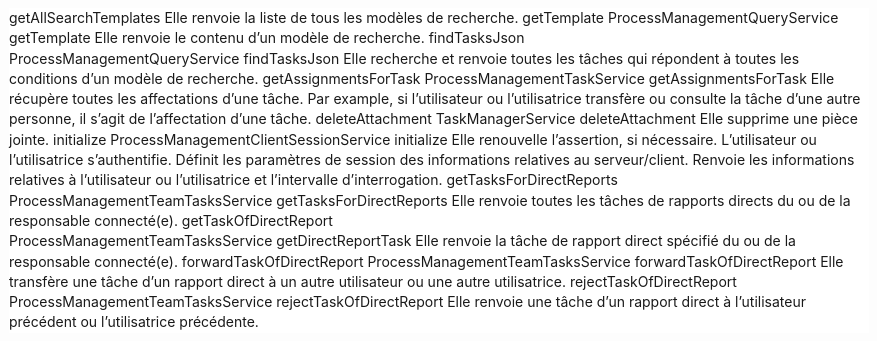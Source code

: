    <td>getAllSearchTemplates</td>
   <td>Elle renvoie la liste de tous les modèles de recherche.</td>
  </tr>
  <tr>
   <td>getTemplate</td>
   <td>ProcessManagementQueryService</td>
   <td>getTemplate</td>
   <td>Elle renvoie le contenu d’un modèle de recherche.</td>
  </tr>
  <tr>
   <td>findTasksJson<br /> </td>
   <td>ProcessManagementQueryService</td>
   <td>findTasksJson</td>
   <td>Elle recherche et renvoie toutes les tâches qui répondent à toutes les conditions d’un modèle de recherche.</td>
  </tr>
  <tr>
   <td>getAssignmentsForTask</td>
   <td>ProcessManagementTaskService</td>
   <td>getAssignmentsForTask</td>
   <td>Elle récupère toutes les affectations d’une tâche. Par example, si l’utilisateur ou l’utilisatrice transfère ou consulte la tâche d’une autre personne, il s’agit de l’affectation d’une tâche.</td>
  </tr>
  <tr>
   <td>deleteAttachment </td>
   <td>TaskManagerService</td>
   <td>deleteAttachment</td>
   <td>Elle supprime une pièce jointe.</td>
  </tr>
  <tr>
   <td>initialize</td>
   <td>ProcessManagementClientSessionService</td>
   <td>initialize</td>
   <td>Elle renouvelle l’assertion, si nécessaire. L’utilisateur ou l’utilisatrice s’authentifie. Définit les paramètres de session des informations relatives au serveur/client. Renvoie les informations relatives à l’utilisateur ou l’utilisatrice et l’intervalle d’interrogation.</td>
  </tr>
  <tr>
   <td>getTasksForDirectReports</td>
   <td>ProcessManagementTeamTasksService</td>
   <td>getTasksForDirectReports</td>
   <td>Elle renvoie toutes les tâches de rapports directs du ou de la responsable connecté(e).</td>
  </tr>
  <tr>
   <td>getTaskOfDirectReport<br /> </td>
   <td>ProcessManagementTeamTasksService</td>
   <td>getDirectReportTask</td>
   <td>Elle renvoie la tâche de rapport direct spécifié du ou de la responsable connecté(e).</td>
  </tr>
  <tr>
   <td>forwardTaskOfDirectReport</td>
   <td>ProcessManagementTeamTasksService</td>
   <td>forwardTaskOfDirectReport</td>
   <td>Elle transfère une tâche d’un rapport direct à un autre utilisateur ou une autre utilisatrice.</td>
  </tr>
  <tr>
   <td>rejectTaskOfDirectReport</td>
   <td>ProcessManagementTeamTasksService</td>
   <td>rejectTaskOfDirectReport</td>
   <td>Elle renvoie une tâche d’un rapport direct à l’utilisateur précédent ou l’utilisatrice précédente.</td>
  </tr>